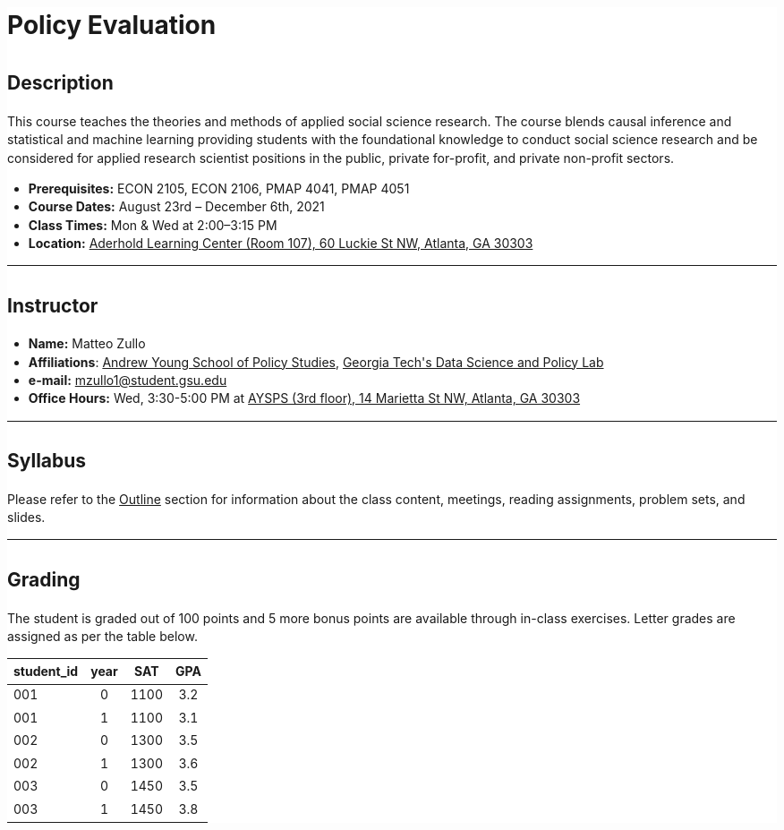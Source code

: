# Policy Evaluation

## Description

This course teaches the theories and methods of applied social science research. The course blends causal inference and statistical and machine learning providing students with the foundational knowledge to conduct social science research and be considered for applied research scientist positions in the public, private for-profit, and private non-profit sectors.

- **Prerequisites:** ECON 2105, ECON 2106, PMAP 4041, PMAP 4051
- **Course Dates:** August 23rd – December 6th, 2021
- **Class Times:** Mon & Wed at 2:00–3:15 PM
- **Location:** [Aderhold Learning Center (Room 107), 60 Luckie St NW, Atlanta, GA 30303](https://www.google.com/maps/place/Aderhold+Learning+Center/@33.7564192,-84.391006,17z/data=!3m1!4b1!4m5!3m4!1s0x88f503871aed7f0b:0x7739c4923f8b8ca0!8m2!3d33.7564068!4d-84.3888237)

---

## Instructor

- **Name:** Matteo Zullo
- **Affiliations**: [Andrew Young School of Policy Studies](https://aysps.gsu.edu/phd-student/zullo-matteo/), [Georgia Tech's Data Science and Policy Lab](https://datasciencepolicy.gatech.edu/team/)
- **e-mail:** mzullo1@student.gsu.edu
- **Office Hours:** Wed, 3:30-5:00 PM at [AYSPS (3rd floor), 14 Marietta St NW, Atlanta, GA 30303](https://www.google.com/maps/place/Georgia+State+University-Andrew+Young+School+of+Policy+Studies/@33.7544008,-84.3922993,17z/data=!3m1!4b1!4m5!3m4!1s0x88f5038613efe1b9:0x910c3981f9a5cf85!8m2!3d33.7543964!4d-84.3901053)

---

## Syllabus

Please refer to the [Outline](./outline.md) section for information about the class content, meetings, reading assignments, problem sets, and slides.

---

## Grading

The student is graded out of 100 points and 5 more bonus points are available through in-class exercises. Letter grades are assigned as per the table below.

| student_id | year |  SAT | GPA |
|------------|:----:|:----:|:---:|
| 001        |   0  | 1100 | 3.2 |
| 001        |   1  | 1100 | 3.1 |
| 002        |   0  | 1300 | 3.5 |
| 002        |   1  | 1300 | 3.6 |
| 003        |   0  | 1450 | 3.5 |
| 003        |   1  | 1450 | 3.8 |
